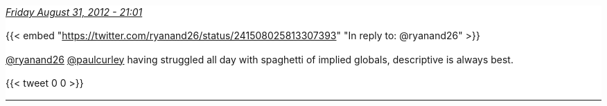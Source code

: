 
<p><a id="241626796318138368" href="#241626796318138368"><em title="2012-08-31T21:01:32.000+01:00">Friday August 31, 2012 - 21:01</em></a></p>
      
{{< embed "https://twitter.com/ryanand26/status/241508025813307393" "In reply to: @ryanand26" >}}


[@ryanand26](https://twitter.com/@ryanand26)  [@paulcurley](https://twitter.com/@paulcurley)  having struggled all day with spaghetti of implied globals, descriptive is always best.

{{< tweet 0 0 >}}

---
